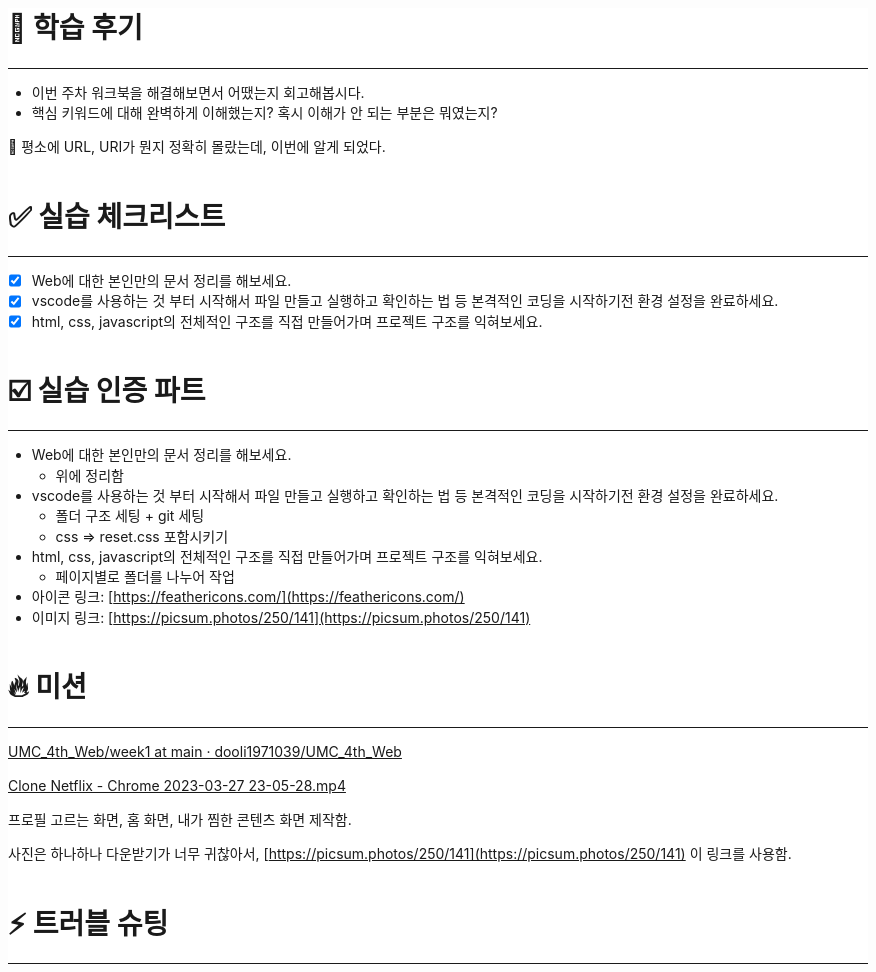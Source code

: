 
# 📢 학습 후기

---

- 이번 주차 워크북을 해결해보면서 어땠는지 회고해봅시다.
- 핵심 키워드에 대해 완벽하게 이해했는지? 혹시 이해가 안 되는 부분은 뭐였는지?

<aside>
📢 평소에 URL, URI가 뭔지 정확히 몰랐는데, 이번에 알게 되었다.

</aside>

# ✅ 실습 체크리스트

---

- [x]  Web에 대한 본인만의 문서 정리를 해보세요.
- [x]  vscode를 사용하는 것 부터 시작해서 파일 만들고 실행하고 확인하는 법 등 본격적인 코딩을 시작하기전 환경 설정을 완료하세요.
- [x]  html, css, javascript의 전체적인 구조를 직접 만들어가며 프로젝트 구조를 익혀보세요.

# ☑️ 실습 인증 파트

---

- Web에 대한 본인만의 문서 정리를 해보세요.
    - 위에 정리함
- vscode를 사용하는 것 부터 시작해서 파일 만들고 실행하고 확인하는 법 등 본격적인 코딩을 시작하기전 환경 설정을 완료하세요.
    - 폴더 구조 세팅 + git 세팅
    - css ⇒ reset.css 포함시키기
- html, css, javascript의 전체적인 구조를 직접 만들어가며 프로젝트 구조를 익혀보세요.
    - 페이지별로 폴더를 나누어 작업
- 아이콘 링크: [https://feathericons.com/](https://feathericons.com/)
- 이미지 링크: [https://picsum.photos/250/141](https://picsum.photos/250/141)

# 🔥 미션

---

[UMC_4th_Web/week1 at main · dooli1971039/UMC_4th_Web](https://github.com/dooli1971039/UMC_4th_Web/tree/main/week1)

[Clone Netflix - Chrome 2023-03-27 23-05-28.mp4](Chapter%201%20HTML%20+%20CSS%20+%20JS%205ca3e3ffcfe044e1bc489e7f0eadc84c/Clone_Netflix_-_Chrome_2023-03-27_23-05-28.mp4)

프로필 고르는 화면, 홈 화면, 내가 찜한 콘텐츠 화면 제작함.

사진은 하나하나 다운받기가 너무 귀찮아서, [https://picsum.photos/250/141](https://picsum.photos/250/141) 이 링크를 사용함.

# ⚡ 트러블 슈팅

---